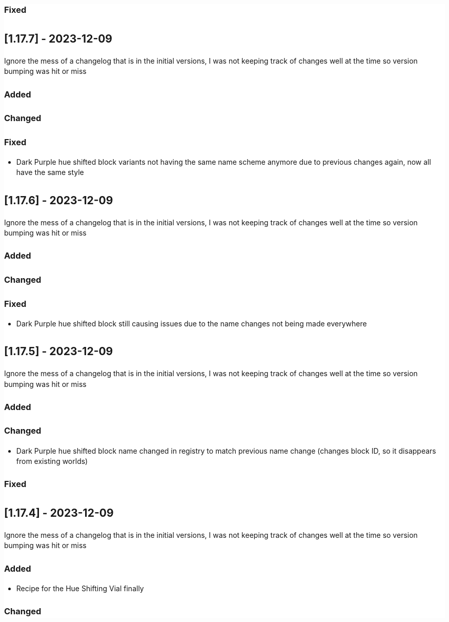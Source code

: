 ### Fixed


## [1.17.7] - 2023-12-09
Ignore the mess of a changelog that is in the initial versions, I was not keeping track of changes well at the time so version bumping was hit or miss
### Added

### Changed

### Fixed
- Dark Purple hue shifted block variants not having the same name scheme anymore due to previous changes again, now all have the same style

## [1.17.6] - 2023-12-09
Ignore the mess of a changelog that is in the initial versions, I was not keeping track of changes well at the time so version bumping was hit or miss
### Added

### Changed

### Fixed
- Dark Purple hue shifted block still causing issues due to the name changes not being made everywhere


## [1.17.5] - 2023-12-09
Ignore the mess of a changelog that is in the initial versions, I was not keeping track of changes well at the time so version bumping was hit or miss
### Added

### Changed
- Dark Purple hue shifted block name changed in registry to match previous name change (changes block ID, so it disappears from existing worlds)
### Fixed


## [1.17.4] - 2023-12-09
Ignore the mess of a changelog that is in the initial versions, I was not keeping track of changes well at the time so version bumping was hit or miss
### Added
- Recipe for the Hue Shifting Vial finally
### Changed
